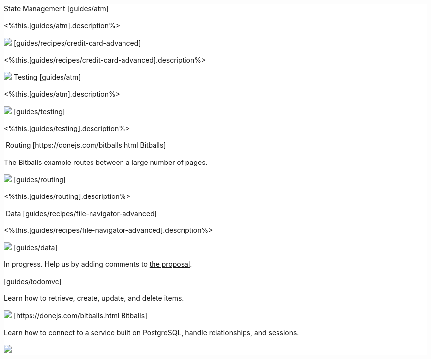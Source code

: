 <TR>
<td class='right'>State Management</td>
<td class='right'>[guides/atm]
<p><%this.[guides/atm].description%></p>
<img src="../docs/can-guides/experiment/atm/atm.png" width='100px'/>
</td>
<td class='end'>[guides/recipes/credit-card-advanced]
 <p><%this.[guides/recipes/credit-card-advanced].description%></p>
 <img src="https://user-images.githubusercontent.com/78602/27451508-d86e9bd8-5754-11e7-954b-a812e1ed63b1.png" width='100px'/>
</td>
</TR>

<TR>
<td class='right'>Testing</td>
<td class='right'>
 [guides/atm]
 <p><%this.[guides/atm].description%></p>
 <img src="../docs/can-guides/experiment/atm/atm.png" width='100px'/></td>
 <td class='end'>[guides/testing]
  <p><%this.[guides/testing].description%></p>
  <img alt="" src="https://user-images.githubusercontent.com/10070176/57243909-182bcf00-6fec-11e9-9a4a-7f5164120024.png" width='100px'/>
 </td>
<td></td>
</TR>

<TR>
<td class='right'>Routing</td>
<td class='right'>
 [https://donejs.com/bitballs.html Bitballs]
 <p>The Bitballs example routes between a large number of pages.</p>
 <img src="https://donejs.com/static/img/bitballs/bitballs-video.png" width='100px'/>
</td>
<td class='end'>[guides/routing]
 <p><%this.[guides/routing].description%></p>
 <img alt="" src="../docs/can-guides/experiment/technology/observable-routing.png" width='100px'/>
</td>

</tr>
<TR>
<td class='right'>Data</td>
<td class='right'>[guides/recipes/file-navigator-advanced]
 <p><%this.[guides/recipes/file-navigator-advanced].description%></p>
 <img src="../docs/can-guides/commitment/recipes/file-navigator/file-navigator.png" width='100px'/>
</td>
<td class='right down-right in-progress'>[guides/data]
 <p>In progress. Help us by adding comments to <a href="https://github.com/canjs/canjs/issues/4014">the proposal</a>.</p>
</td>
<td class='right down-right'>[guides/todomvc]
 <p>
 Learn how to retrieve, create, update, and delete items.
 </p>
 <img src="../docs/can-guides/experiment/todomvc/todomvc.png" width='100px'/>
</td>
<td class='end'>
 [https://donejs.com/bitballs.html Bitballs]
 <p>Learn how to connect to a service built on PostgreSQL, handle
   relationships, and sessions.</p>
 <img src="https://donejs.com/static/img/bitballs/bitballs-video.png" width='100px'/></td>